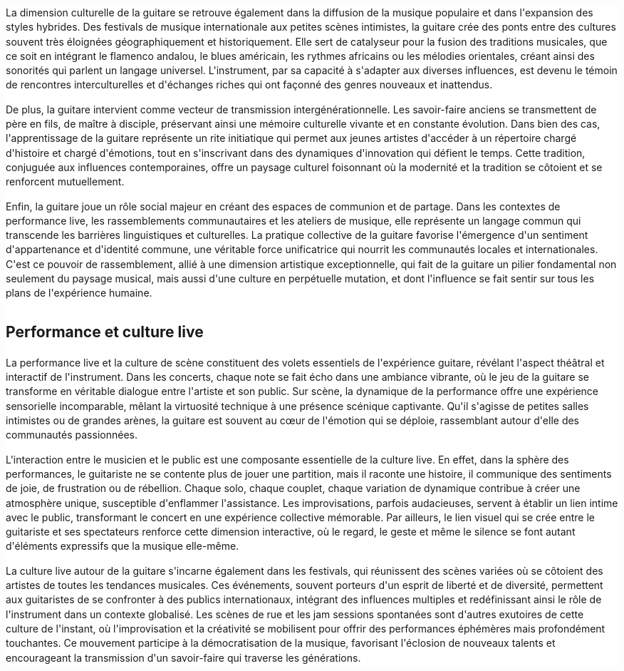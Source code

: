 La dimension culturelle de la guitare se retrouve également dans la diffusion de la musique populaire et dans l'expansion des styles hybrides. Des festivals de musique internationale aux petites scènes intimistes, la guitare crée des ponts entre des cultures souvent très éloignées géographiquement et historiquement. Elle sert de catalyseur pour la fusion des traditions musicales, que ce soit en intégrant le flamenco andalou, le blues américain, les rythmes africains ou les mélodies orientales, créant ainsi des sonorités qui parlent un langage universel. L'instrument, par sa capacité à s'adapter aux diverses influences, est devenu le témoin de rencontres interculturelles et d'échanges riches qui ont façonné des genres nouveaux et inattendus.

De plus, la guitare intervient comme vecteur de transmission intergénérationnelle. Les savoir-faire anciens se transmettent de père en fils, de maître à disciple, préservant ainsi une mémoire culturelle vivante et en constante évolution. Dans bien des cas, l'apprentissage de la guitare représente un rite initiatique qui permet aux jeunes artistes d'accéder à un répertoire chargé d'histoire et chargé d'émotions, tout en s'inscrivant dans des dynamiques d'innovation qui défient le temps. Cette tradition, conjuguée aux influences contemporaines, offre un paysage culturel foisonnant où la modernité et la tradition se côtoient et se renforcent mutuellement.

Enfin, la guitare joue un rôle social majeur en créant des espaces de communion et de partage. Dans les contextes de performance live, les rassemblements communautaires et les ateliers de musique, elle représente un langage commun qui transcende les barrières linguistiques et culturelles. La pratique collective de la guitare favorise l'émergence d'un sentiment d'appartenance et d'identité commune, une véritable force unificatrice qui nourrit les communautés locales et internationales. C'est ce pouvoir de rassemblement, allié à une dimension artistique exceptionnelle, qui fait de la guitare un pilier fondamental non seulement du paysage musical, mais aussi d'une culture en perpétuelle mutation, et dont l'influence se fait sentir sur tous les plans de l'expérience humaine.


## Performance et culture live

La performance live et la culture de scène constituent des volets essentiels de l'expérience guitare, révélant l'aspect théâtral et interactif de l'instrument. Dans les concerts, chaque note se fait écho dans une ambiance vibrante, où le jeu de la guitare se transforme en véritable dialogue entre l'artiste et son public. Sur scène, la dynamique de la performance offre une expérience sensorielle incomparable, mêlant la virtuosité technique à une présence scénique captivante. Qu'il s'agisse de petites salles intimistes ou de grandes arènes, la guitare est souvent au cœur de l'émotion qui se déploie, rassemblant autour d'elle des communautés passionnées.

L'interaction entre le musicien et le public est une composante essentielle de la culture live. En effet, dans la sphère des performances, le guitariste ne se contente plus de jouer une partition, mais il raconte une histoire, il communique des sentiments de joie, de frustration ou de rébellion. Chaque solo, chaque couplet, chaque variation de dynamique contribue à créer une atmosphère unique, susceptible d'enflammer l'assistance. Les improvisations, parfois audacieuses, servent à établir un lien intime avec le public, transformant le concert en une expérience collective mémorable. Par ailleurs, le lien visuel qui se crée entre le guitariste et ses spectateurs renforce cette dimension interactive, où le regard, le geste et même le silence se font autant d'éléments expressifs que la musique elle-même.

La culture live autour de la guitare s'incarne également dans les festivals, qui réunissent des scènes variées où se côtoient des artistes de toutes les tendances musicales. Ces événements, souvent porteurs d'un esprit de liberté et de diversité, permettent aux guitaristes de se confronter à des publics internationaux, intégrant des influences multiples et redéfinissant ainsi le rôle de l'instrument dans un contexte globalisé. Les scènes de rue et les jam sessions spontanées sont d'autres exutoires de cette culture de l'instant, où l'improvisation et la créativité se mobilisent pour offrir des performances éphémères mais profondément touchantes. Ce mouvement participe à la démocratisation de la musique, favorisant l'éclosion de nouveaux talents et encourageant la transmission d'un savoir-faire qui traverse les générations.
